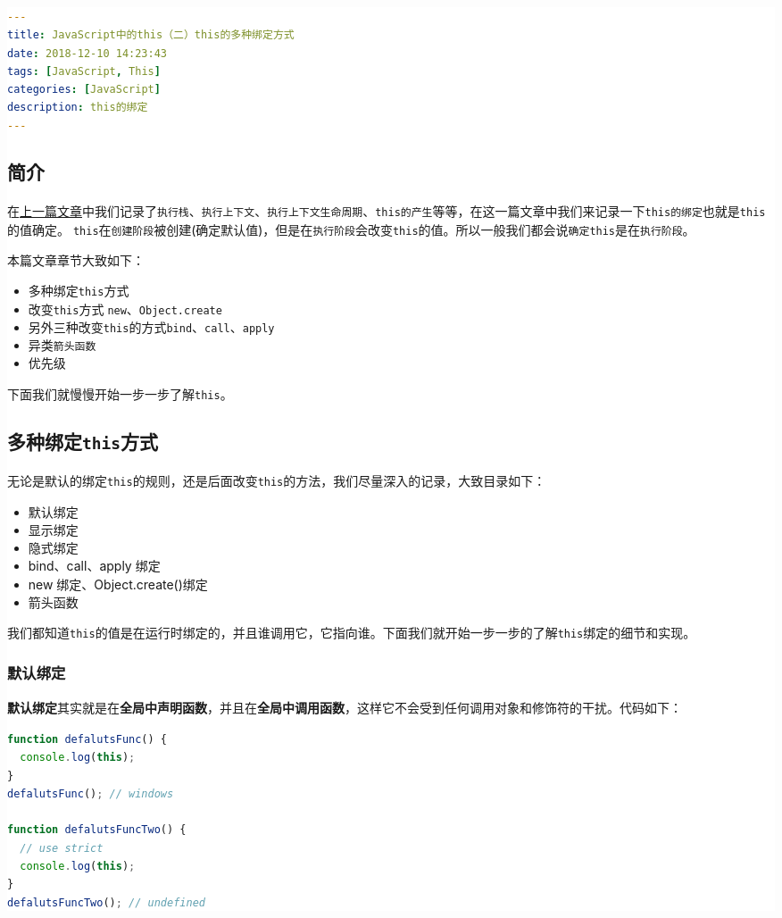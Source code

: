 ```yaml
---
title: JavaScript中的this（二）this的多种绑定方式
date: 2018-12-10 14:23:43
tags: [JavaScript, This]
categories: [JavaScript]
description: this的绑定
---
```


## 简介

在[上一篇文章](/blog/javascript/javascript-this-one.html)中我们记录了`执行栈`、`执行上下文`、`执行上下文生命周期`、`this的产生`等等，在这一篇文章中我们来记录一下`this的绑定`也就是`this`的值确定。
`this`在`创建阶段`被创建(确定默认值)，但是在`执行阶段`会改变`this`的值。所以一般我们都会说`确定this`是在`执行阶段`。

本篇文章章节大致如下：

- 多种绑定`this`方式
- 改变`this`方式 `new`、`Object.create`
- 另外三种改变`this`的方式`bind`、`call`、`apply`
- 异类`箭头函数`
- 优先级

下面我们就慢慢开始一步一步了解`this`。

## 多种绑定`this`方式

无论是默认的绑定`this`的规则，还是后面改变`this`的方法，我们尽量深入的记录，大致目录如下：

- 默认绑定
- 显示绑定
- 隐式绑定
- bind、call、apply 绑定
- new 绑定、Object.create()绑定
- 箭头函数

我们都知道`this`的值是在运行时绑定的，并且谁调用它，它指向谁。下面我们就开始一步一步的了解`this`绑定的细节和实现。

### 默认绑定

**默认绑定**其实就是在**全局中声明函数**，并且在**全局中调用函数**，这样它不会受到任何调用对象和修饰符的干扰。代码如下：

```js
function defalutsFunc() {
  console.log(this);
}
defalutsFunc(); // windows

function defalutsFuncTwo() {
  // use strict
  console.log(this);
}
defalutsFuncTwo(); // undefined
```
